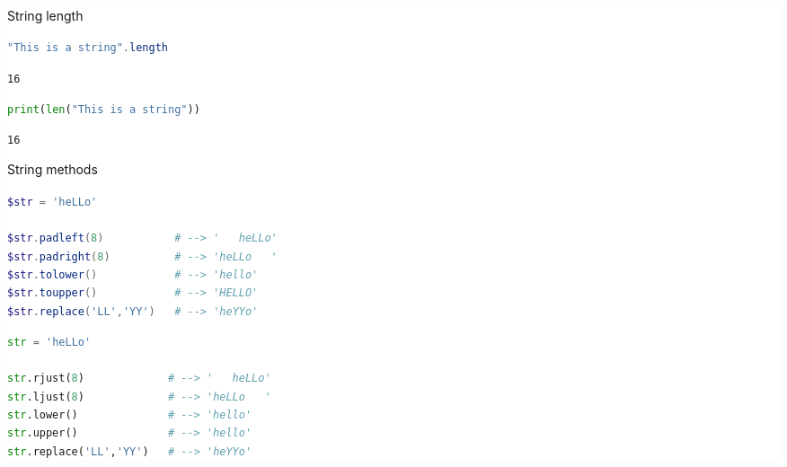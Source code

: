</div>
</td>
</tr>

<tr>
<td>String length</td>
<td>
<div markdown="1">

```powershell
"This is a string".length
```

```plaintext
16
```

</div>
</td>
<td>
<div markdown="1">

```python
print(len("This is a string"))
```

```plaintext
16
```

</div>
</td>
</tr>

<tr>
<td>String methods</td>
<td>
<div markdown="1">

```powershell
$str = 'heLLo'

$str.padleft(8)           # --> '   heLLo'
$str.padright(8)          # --> 'heLLo   '
$str.tolower()            # --> 'hello'
$str.toupper()            # --> 'HELLO'
$str.replace('LL','YY')   # --> 'heYYo'
```

</div>
</td>
<td>
<div markdown="1">

```python
str = 'heLLo'

str.rjust(8)             # --> '   heLLo'
str.ljust(8)             # --> 'heLLo   '
str.lower()              # --> 'hello'
str.upper()              # --> 'hello'
str.replace('LL','YY')   # --> 'heYYo'
```
